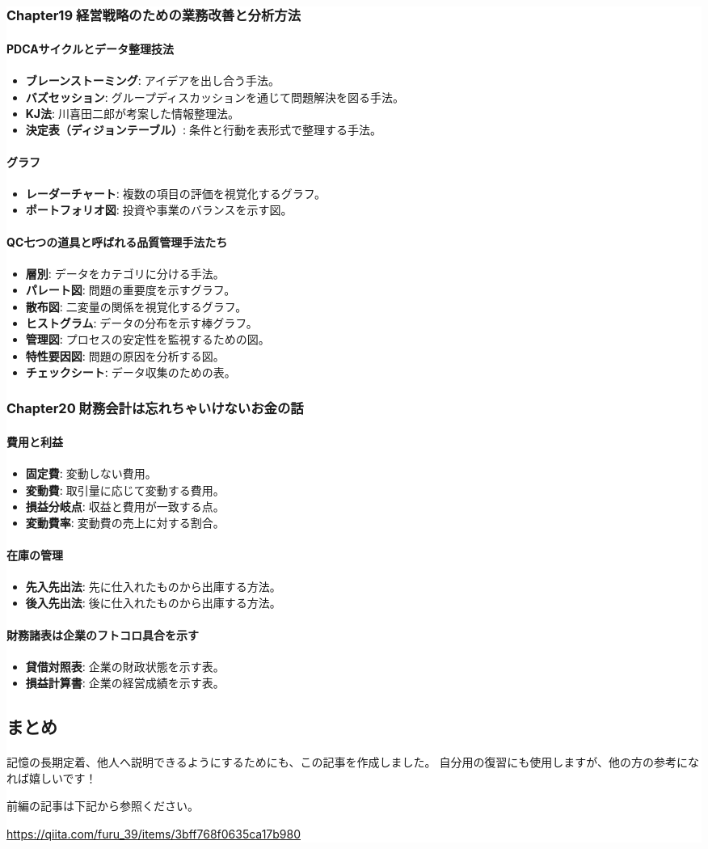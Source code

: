 ### Chapter19 経営戦略のための業務改善と分析方法
#### PDCAサイクルとデータ整理技法
- **ブレーンストーミング**: アイデアを出し合う手法。
- **バズセッション**: グループディスカッションを通じて問題解決を図る手法。
- **KJ法**: 川喜田二郎が考案した情報整理法。
- **決定表（ディジョンテーブル）**: 条件と行動を表形式で整理する手法。

#### グラフ
- **レーダーチャート**: 複数の項目の評価を視覚化するグラフ。
- **ポートフォリオ図**: 投資や事業のバランスを示す図。

#### QC七つの道具と呼ばれる品質管理手法たち
- **層別**: データをカテゴリに分ける手法。
- **パレート図**: 問題の重要度を示すグラフ。
- **散布図**: 二変量の関係を視覚化するグラフ。
- **ヒストグラム**: データの分布を示す棒グラフ。
- **管理図**: プロセスの安定性を監視するための図。
- **特性要因図**: 問題の原因を分析する図。
- **チェックシート**: データ収集のための表。

### Chapter20 財務会計は忘れちゃいけないお金の話
#### 費用と利益
- **固定費**: 変動しない費用。
- **変動費**: 取引量に応じて変動する費用。
- **損益分岐点**: 収益と費用が一致する点。
- **変動費率**: 変動費の売上に対する割合。

#### 在庫の管理
- **先入先出法**: 先に仕入れたものから出庫する方法。
- **後入先出法**: 後に仕入れたものから出庫する方法。

#### 財務諸表は企業のフトコロ具合を示す
- **貸借対照表**: 企業の財政状態を示す表。
- **損益計算書**: 企業の経営成績を示す表。


## まとめ
記憶の長期定着、他人へ説明できるようにするためにも、この記事を作成しました。
自分用の復習にも使用しますが、他の方の参考になれば嬉しいです！

前編の記事は下記から参照ください。

https://qiita.com/furu_39/items/3bff768f0635ca17b980
